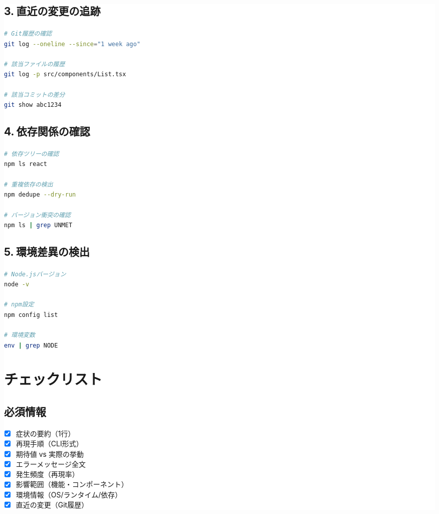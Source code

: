 ## 3. 直近の変更の追跡
```bash
# Git履歴の確認
git log --oneline --since="1 week ago"

# 該当ファイルの履歴
git log -p src/components/List.tsx

# 該当コミットの差分
git show abc1234
```

## 4. 依存関係の確認
```bash
# 依存ツリーの確認
npm ls react

# 重複依存の検出
npm dedupe --dry-run

# バージョン衝突の確認
npm ls | grep UNMET
```

## 5. 環境差異の検出
```bash
# Node.jsバージョン
node -v

# npm設定
npm config list

# 環境変数
env | grep NODE
```

# チェックリスト

## 必須情報
- [x] 症状の要約（1行）
- [x] 再現手順（CLI形式）
- [x] 期待値 vs 実際の挙動
- [x] エラーメッセージ全文
- [x] 発生頻度（再現率）
- [x] 影響範囲（機能・コンポーネント）
- [x] 環境情報（OS/ランタイム/依存）
- [x] 直近の変更（Git履歴）
